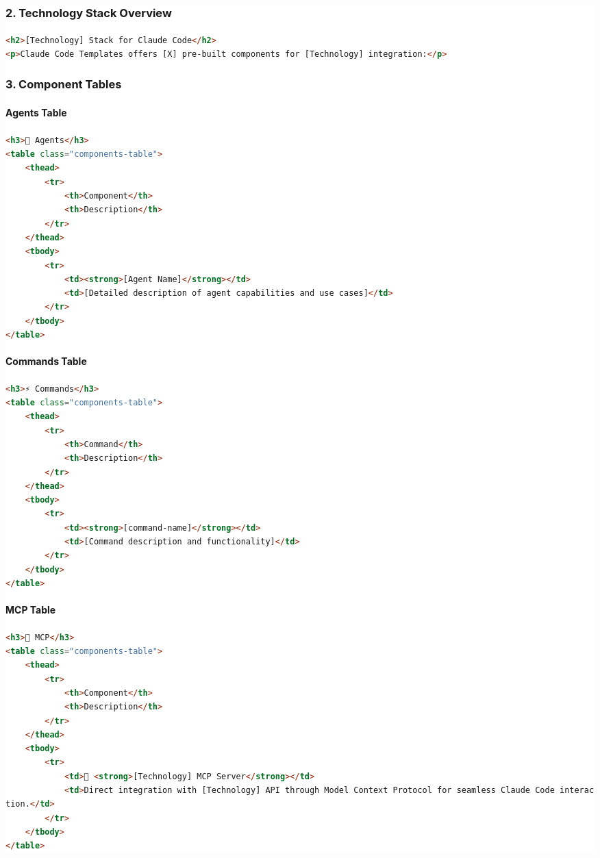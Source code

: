 ### 2. Technology Stack Overview
```html
<h2>[Technology] Stack for Claude Code</h2>
<p>Claude Code Templates offers [X] pre-built components for [Technology] integration:</p>
```

### 3. Component Tables

#### Agents Table
```html
<h3>🤖 Agents</h3>
<table class="components-table">
    <thead>
        <tr>
            <th>Component</th>
            <th>Description</th>
        </tr>
    </thead>
    <tbody>
        <tr>
            <td><strong>[Agent Name]</strong></td>
            <td>[Detailed description of agent capabilities and use cases]</td>
        </tr>
    </tbody>
</table>
```

#### Commands Table
```html
<h3>⚡ Commands</h3>
<table class="components-table">
    <thead>
        <tr>
            <th>Command</th>
            <th>Description</th>
        </tr>
    </thead>
    <tbody>
        <tr>
            <td><strong>[command-name]</strong></td>
            <td>[Command description and functionality]</td>
        </tr>
    </tbody>
</table>
```

#### MCP Table
```html
<h3>🔌 MCP</h3>
<table class="components-table">
    <thead>
        <tr>
            <th>Component</th>
            <th>Description</th>
        </tr>
    </thead>
    <tbody>
        <tr>
            <td>🔌 <strong>[Technology] MCP Server</strong></td>
            <td>Direct integration with [Technology] API through Model Context Protocol for seamless Claude Code interaction.</td>
        </tr>
    </tbody>
</table>
```